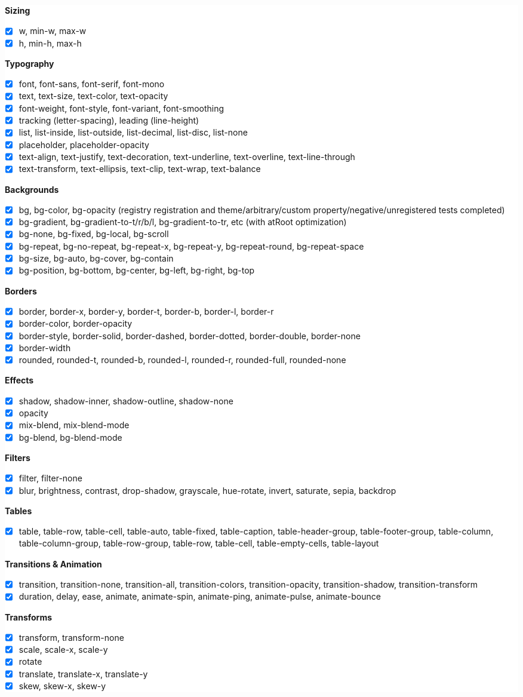**Sizing**
- [x] w, min-w, max-w
- [x] h, min-h, max-h

**Typography**
- [x] font, font-sans, font-serif, font-mono
- [x] text, text-size, text-color, text-opacity
- [x] font-weight, font-style, font-variant, font-smoothing
- [x] tracking (letter-spacing), leading (line-height)
- [x] list, list-inside, list-outside, list-decimal, list-disc, list-none
- [x] placeholder, placeholder-opacity
- [x] text-align, text-justify, text-decoration, text-underline, text-overline, text-line-through
- [x] text-transform, text-ellipsis, text-clip, text-wrap, text-balance

**Backgrounds**
- [x] bg, bg-color, bg-opacity (registry registration and theme/arbitrary/custom property/negative/unregistered tests completed)
- [x] bg-gradient, bg-gradient-to-t/r/b/l, bg-gradient-to-tr, etc (with atRoot optimization)
- [x] bg-none, bg-fixed, bg-local, bg-scroll
- [x] bg-repeat, bg-no-repeat, bg-repeat-x, bg-repeat-y, bg-repeat-round, bg-repeat-space
- [x] bg-size, bg-auto, bg-cover, bg-contain
- [x] bg-position, bg-bottom, bg-center, bg-left, bg-right, bg-top

**Borders**
- [x] border, border-x, border-y, border-t, border-b, border-l, border-r
- [x] border-color, border-opacity
- [x] border-style, border-solid, border-dashed, border-dotted, border-double, border-none
- [x] border-width
- [x] rounded, rounded-t, rounded-b, rounded-l, rounded-r, rounded-full, rounded-none

**Effects**
- [x] shadow, shadow-inner, shadow-outline, shadow-none
- [x] opacity
- [x] mix-blend, mix-blend-mode
- [x] bg-blend, bg-blend-mode

**Filters**
- [x] filter, filter-none
- [x] blur, brightness, contrast, drop-shadow, grayscale, hue-rotate, invert, saturate, sepia, backdrop

**Tables**
- [x] table, table-row, table-cell, table-auto, table-fixed, table-caption, table-header-group, table-footer-group, table-column, table-column-group, table-row-group, table-row, table-cell, table-empty-cells, table-layout

**Transitions & Animation**
- [x] transition, transition-none, transition-all, transition-colors, transition-opacity, transition-shadow, transition-transform
- [x] duration, delay, ease, animate, animate-spin, animate-ping, animate-pulse, animate-bounce

**Transforms**
- [x] transform, transform-none
- [x] scale, scale-x, scale-y
- [x] rotate
- [x] translate, translate-x, translate-y
- [x] skew, skew-x, skew-y
